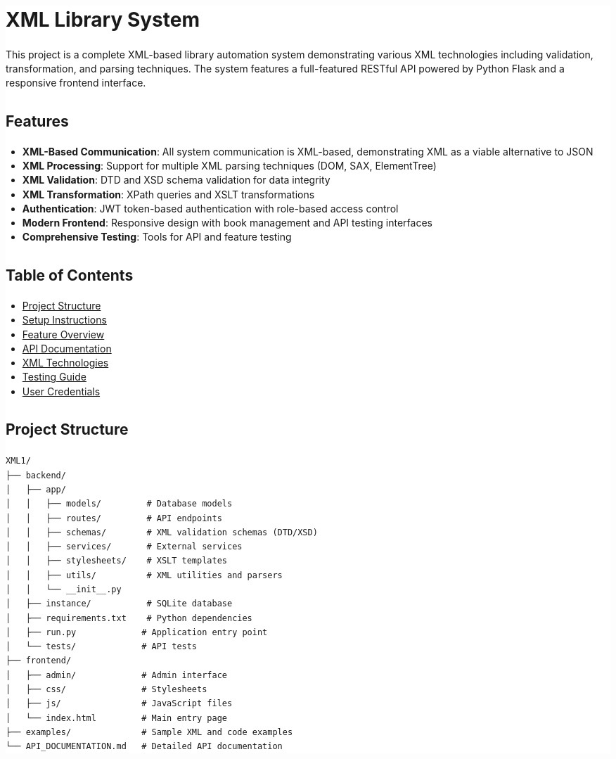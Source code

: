 # XML Library System

This project is a complete XML-based library automation system demonstrating various XML technologies including validation, transformation, and parsing techniques. The system features a full-featured RESTful API powered by Python Flask and a responsive frontend interface.

## Features

- **XML-Based Communication**: All system communication is XML-based, demonstrating XML as a viable alternative to JSON
- **XML Processing**: Support for multiple XML parsing techniques (DOM, SAX, ElementTree)
- **XML Validation**: DTD and XSD schema validation for data integrity
- **XML Transformation**: XPath queries and XSLT transformations
- **Authentication**: JWT token-based authentication with role-based access control
- **Modern Frontend**: Responsive design with book management and API testing interfaces
- **Comprehensive Testing**: Tools for API and feature testing

## Table of Contents
- [Project Structure](#project-structure)
- [Setup Instructions](#setup-instructions)
- [Feature Overview](#feature-overview)
- [API Documentation](#api-documentation)
- [XML Technologies](#xml-technologies)
- [Testing Guide](#testing-guide)
- [User Credentials](#user-credentials)

## Project Structure

```
XML1/
├── backend/
│   ├── app/
│   │   ├── models/         # Database models
│   │   ├── routes/         # API endpoints
│   │   ├── schemas/        # XML validation schemas (DTD/XSD)
│   │   ├── services/       # External services
│   │   ├── stylesheets/    # XSLT templates
│   │   ├── utils/          # XML utilities and parsers
│   │   └── __init__.py
│   ├── instance/           # SQLite database
│   ├── requirements.txt    # Python dependencies
│   ├── run.py             # Application entry point
│   └── tests/             # API tests
├── frontend/
│   ├── admin/             # Admin interface
│   ├── css/               # Stylesheets
│   ├── js/                # JavaScript files
│   └── index.html         # Main entry page
├── examples/              # Sample XML and code examples
└── API_DOCUMENTATION.md   # Detailed API documentation
```
